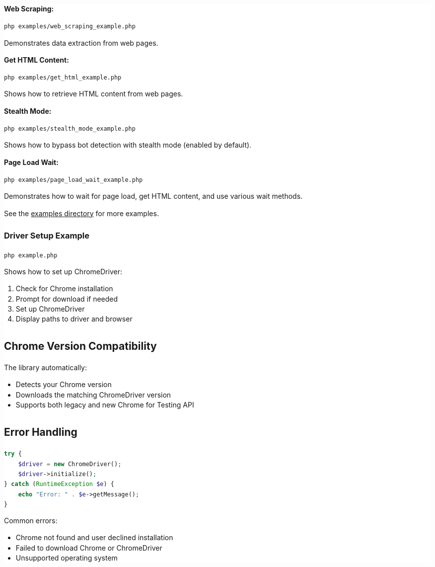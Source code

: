 **Web Scraping:**
```bash
php examples/web_scraping_example.php
```
Demonstrates data extraction from web pages.

**Get HTML Content:**
```bash
php examples/get_html_example.php
```
Shows how to retrieve HTML content from web pages.

**Stealth Mode:**
```bash
php examples/stealth_mode_example.php
```
Shows how to bypass bot detection with stealth mode (enabled by default).

**Page Load Wait:**
```bash
php examples/page_load_wait_example.php
```
Demonstrates how to wait for page load, get HTML content, and use various wait methods.

See the [examples directory](examples/) for more examples.

### Driver Setup Example
```bash
php example.php
```
Shows how to set up ChromeDriver:
1. Check for Chrome installation
2. Prompt for download if needed
3. Set up ChromeDriver
4. Display paths to driver and browser

## Chrome Version Compatibility

The library automatically:
- Detects your Chrome version
- Downloads the matching ChromeDriver version
- Supports both legacy and new Chrome for Testing API

## Error Handling

```php
try {
    $driver = new ChromeDriver();
    $driver->initialize();
} catch (RuntimeException $e) {
    echo "Error: " . $e->getMessage();
}
```

Common errors:
- Chrome not found and user declined installation
- Failed to download Chrome or ChromeDriver
- Unsupported operating system
